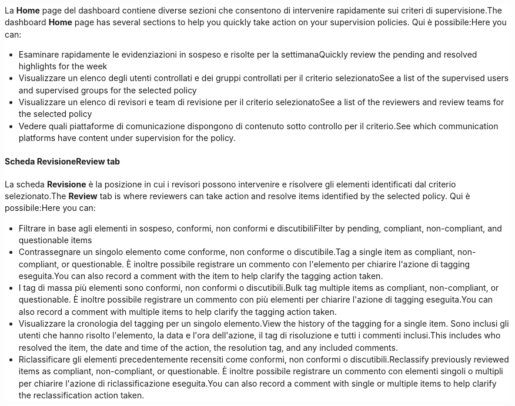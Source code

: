 <span data-ttu-id="5ac56-290">La **Home** page del dashboard contiene diverse sezioni che consentono di intervenire rapidamente sui criteri di supervisione.</span><span class="sxs-lookup"><span data-stu-id="5ac56-290">The dashboard **Home** page has several sections to help you quickly take action on your supervision policies.</span></span> <span data-ttu-id="5ac56-291">Qui è possibile:</span><span class="sxs-lookup"><span data-stu-id="5ac56-291">Here you can:</span></span>

- <span data-ttu-id="5ac56-292">Esaminare rapidamente le evidenziazioni in sospeso e risolte per la settimana</span><span class="sxs-lookup"><span data-stu-id="5ac56-292">Quickly review the pending and resolved highlights for the week</span></span>
- <span data-ttu-id="5ac56-293">Visualizzare un elenco degli utenti controllati e dei gruppi controllati per il criterio selezionato</span><span class="sxs-lookup"><span data-stu-id="5ac56-293">See a list of the supervised users and supervised groups for the selected policy</span></span>
- <span data-ttu-id="5ac56-294">Visualizzare un elenco di revisori e team di revisione per il criterio selezionato</span><span class="sxs-lookup"><span data-stu-id="5ac56-294">See a list of the reviewers and review teams for the selected policy</span></span>
- <span data-ttu-id="5ac56-295">Vedere quali piattaforme di comunicazione dispongono di contenuto sotto controllo per il criterio.</span><span class="sxs-lookup"><span data-stu-id="5ac56-295">See which communication platforms have content under supervision for the policy.</span></span>

#### <a name="review-tab"></a><span data-ttu-id="5ac56-296">Scheda Revisione</span><span class="sxs-lookup"><span data-stu-id="5ac56-296">Review tab</span></span>

<span data-ttu-id="5ac56-297">La scheda **Revisione** è la posizione in cui i revisori possono intervenire e risolvere gli elementi identificati dal criterio selezionato.</span><span class="sxs-lookup"><span data-stu-id="5ac56-297">The **Review** tab is where reviewers can take action and resolve items identified by the selected policy.</span></span> <span data-ttu-id="5ac56-298">Qui è possibile:</span><span class="sxs-lookup"><span data-stu-id="5ac56-298">Here you can:</span></span>

- <span data-ttu-id="5ac56-299">Filtrare in base agli elementi in sospeso, conformi, non conformi e discutibili</span><span class="sxs-lookup"><span data-stu-id="5ac56-299">Filter by pending, compliant, non-compliant, and questionable items</span></span>
- <span data-ttu-id="5ac56-300">Contrassegnare un singolo elemento come conforme, non conforme o discutibile.</span><span class="sxs-lookup"><span data-stu-id="5ac56-300">Tag a single item as compliant, non-compliant, or questionable.</span></span> <span data-ttu-id="5ac56-301">È inoltre possibile registrare un commento con l'elemento per chiarire l'azione di tagging eseguita.</span><span class="sxs-lookup"><span data-stu-id="5ac56-301">You can also record a comment with the item to help clarify the tagging action taken.</span></span>
- <span data-ttu-id="5ac56-302">I tag di massa più elementi sono conformi, non conformi o discutibili.</span><span class="sxs-lookup"><span data-stu-id="5ac56-302">Bulk tag multiple items as compliant, non-compliant, or questionable.</span></span> <span data-ttu-id="5ac56-303">È inoltre possibile registrare un commento con più elementi per chiarire l'azione di tagging eseguita.</span><span class="sxs-lookup"><span data-stu-id="5ac56-303">You can also record a comment with multiple items to help clarify the tagging action taken.</span></span>
- <span data-ttu-id="5ac56-304">Visualizzare la cronologia del tagging per un singolo elemento.</span><span class="sxs-lookup"><span data-stu-id="5ac56-304">View the history of the tagging for a single item.</span></span> <span data-ttu-id="5ac56-305">Sono inclusi gli utenti che hanno risolto l'elemento, la data e l'ora dell'azione, il tag di risoluzione e tutti i commenti inclusi.</span><span class="sxs-lookup"><span data-stu-id="5ac56-305">This includes who resolved the item, the date and time of the action, the resolution tag, and any included comments.</span></span>
- <span data-ttu-id="5ac56-306">Riclassificare gli elementi precedentemente recensiti come conformi, non conformi o discutibili.</span><span class="sxs-lookup"><span data-stu-id="5ac56-306">Reclassify previously reviewed items as compliant, non-compliant, or questionable.</span></span> <span data-ttu-id="5ac56-307">È inoltre possibile registrare un commento con elementi singoli o multipli per chiarire l'azione di riclassificazione eseguita.</span><span class="sxs-lookup"><span data-stu-id="5ac56-307">You can also record a comment with single or multiple items to help clarify the reclassification action taken.</span></span>
